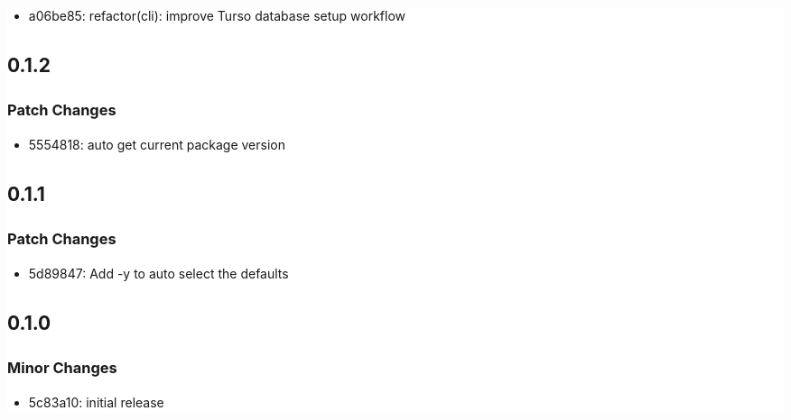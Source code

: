 - a06be85: refactor(cli): improve Turso database setup workflow

## 0.1.2

### Patch Changes

- 5554818: auto get current package version

## 0.1.1

### Patch Changes

- 5d89847: Add -y to auto select the defaults

## 0.1.0

### Minor Changes

- 5c83a10: initial release
